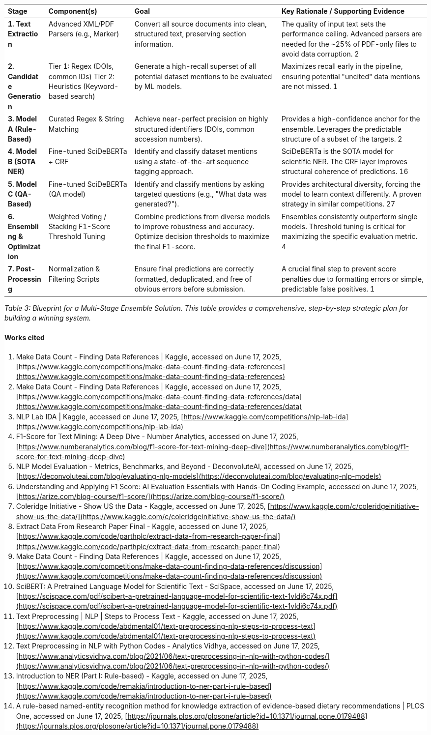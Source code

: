 | Stage | Component(s) | Goal | Key Rationale / Supporting Evidence |
| :---- | :---- | :---- | :---- |
| **1\. Text Extraction** | Advanced XML/PDF Parsers (e.g., Marker) | Convert all source documents into clean, structured text, preserving section information. | The quality of input text sets the performance ceiling. Advanced parsers are needed for the \~25% of PDF-only files to avoid data corruption. 2 |
| **2\. Candidate Generation** | Tier 1: Regex (DOIs, common IDs) Tier 2: Heuristics (Keyword-based search) | Generate a high-recall superset of all potential dataset mentions to be evaluated by ML models. | Maximizes recall early in the pipeline, ensuring potential "uncited" data mentions are not missed. 1 |
| **3\. Model A (Rule-Based)** | Curated Regex & String Matching | Achieve near-perfect precision on highly structured identifiers (DOIs, common accession numbers). | Provides a high-confidence anchor for the ensemble. Leverages the predictable structure of a subset of the targets. 2 |
| **4\. Model B (SOTA NER)** | Fine-tuned SciDeBERTa \+ CRF | Identify and classify dataset mentions using a state-of-the-art sequence tagging approach. | SciDeBERTa is the SOTA model for scientific NER. The CRF layer improves structural coherence of predictions. 16 |
| **5\. Model C (QA-Based)** | Fine-tuned SciDeBERTa (QA model) | Identify and classify mentions by asking targeted questions (e.g., "What data was generated?"). | Provides architectural diversity, forcing the model to learn context differently. A proven strategy in similar competitions. 27 |
| **6\. Ensembling & Optimization** | Weighted Voting / Stacking F1-Score Threshold Tuning | Combine predictions from diverse models to improve robustness and accuracy. Optimize decision thresholds to maximize the final F1-score. | Ensembles consistently outperform single models. Threshold tuning is critical for maximizing the specific evaluation metric. 4 |
| **7\. Post-Processing** | Normalization & Filtering Scripts | Ensure final predictions are correctly formatted, deduplicated, and free of obvious errors before submission. | A crucial final step to prevent score penalties due to formatting errors or simple, predictable false positives. 1 |

*Table 3: Blueprint for a Multi-Stage Ensemble Solution. This table provides a comprehensive, step-by-step strategic plan for building a winning system.*

#### **Works cited**

1. Make Data Count \- Finding Data References | Kaggle, accessed on June 17, 2025, [https://www.kaggle.com/competitions/make-data-count-finding-data-references](https://www.kaggle.com/competitions/make-data-count-finding-data-references)  
2. Make Data Count \- Finding Data References | Kaggle, accessed on June 17, 2025, [https://www.kaggle.com/competitions/make-data-count-finding-data-references/data](https://www.kaggle.com/competitions/make-data-count-finding-data-references/data)  
3. NLP Lab IDA | Kaggle, accessed on June 17, 2025, [https://www.kaggle.com/competitions/nlp-lab-ida](https://www.kaggle.com/competitions/nlp-lab-ida)  
4. F1-Score for Text Mining: A Deep Dive \- Number Analytics, accessed on June 17, 2025, [https://www.numberanalytics.com/blog/f1-score-for-text-mining-deep-dive](https://www.numberanalytics.com/blog/f1-score-for-text-mining-deep-dive)  
5. NLP Model Evaluation \- Metrics, Benchmarks, and Beyond \- DeconvoluteAI, accessed on June 17, 2025, [https://deconvoluteai.com/blog/evaluating-nlp-models](https://deconvoluteai.com/blog/evaluating-nlp-models)  
6. Understanding and Applying F1 Score: AI Evaluation Essentials with Hands-On Coding Example, accessed on June 17, 2025, [https://arize.com/blog-course/f1-score/](https://arize.com/blog-course/f1-score/)  
7. Coleridge Initiative \- Show US the Data \- Kaggle, accessed on June 17, 2025, [https://www.kaggle.com/c/coleridgeinitiative-show-us-the-data/](https://www.kaggle.com/c/coleridgeinitiative-show-us-the-data/)  
8. Extract Data From Research Paper Final \- Kaggle, accessed on June 17, 2025, [https://www.kaggle.com/code/parthplc/extract-data-from-research-paper-final](https://www.kaggle.com/code/parthplc/extract-data-from-research-paper-final)  
9. Make Data Count \- Finding Data References | Kaggle, accessed on June 17, 2025, [https://www.kaggle.com/competitions/make-data-count-finding-data-references/discussion](https://www.kaggle.com/competitions/make-data-count-finding-data-references/discussion)  
10. SciBERT: A Pretrained Language Model for Scientific Text \- SciSpace, accessed on June 17, 2025, [https://scispace.com/pdf/scibert-a-pretrained-language-model-for-scientific-text-1vldi6c74x.pdf](https://scispace.com/pdf/scibert-a-pretrained-language-model-for-scientific-text-1vldi6c74x.pdf)  
11. Text Preprocessing | NLP | Steps to Process Text \- Kaggle, accessed on June 17, 2025, [https://www.kaggle.com/code/abdmental01/text-preprocessing-nlp-steps-to-process-text](https://www.kaggle.com/code/abdmental01/text-preprocessing-nlp-steps-to-process-text)  
12. Text Preprocessing in NLP with Python Codes \- Analytics Vidhya, accessed on June 17, 2025, [https://www.analyticsvidhya.com/blog/2021/06/text-preprocessing-in-nlp-with-python-codes/](https://www.analyticsvidhya.com/blog/2021/06/text-preprocessing-in-nlp-with-python-codes/)  
13. Introduction to NER (Part I: Rule-based) \- Kaggle, accessed on June 17, 2025, [https://www.kaggle.com/code/remakia/introduction-to-ner-part-i-rule-based](https://www.kaggle.com/code/remakia/introduction-to-ner-part-i-rule-based)  
14. A rule-based named-entity recognition method for knowledge extraction of evidence-based dietary recommendations | PLOS One, accessed on June 17, 2025, [https://journals.plos.org/plosone/article?id=10.1371/journal.pone.0179488](https://journals.plos.org/plosone/article?id=10.1371/journal.pone.0179488)  